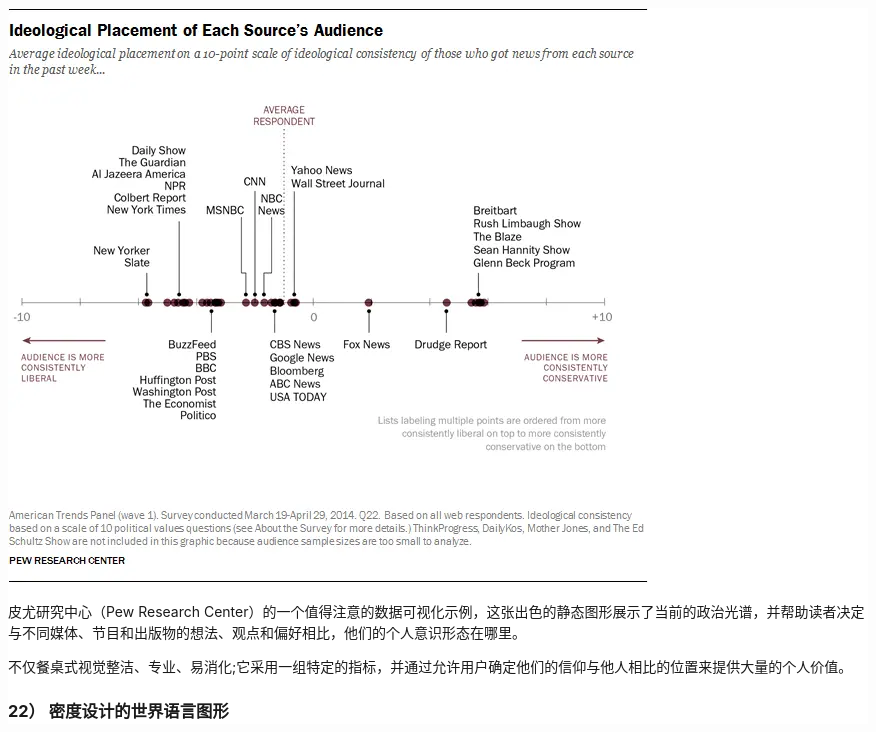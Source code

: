 ![利用最佳的交互式和有效的数据可视化示例](images/e9a54b429e7ee720d38f387b3dcb2bbb-1.png~tplv-r2kw2awwi5-image.webp "利用最佳的交互式和有效的数据可视化示例")

皮尤研究中心（Pew Research Center）的一个值得注意的数据可视化示例，这张出色的静态图形展示了当前的政治光谱，并帮助读者决定与不同媒体、节目和出版物的想法、观点和偏好相比，他们的个人意识形态在哪里。

不仅餐桌式视觉整洁、专业、易消化;它采用一组特定的指标，并通过允许用户确定他们的信仰与他人相比的位置来提供大量的个人价值。

### 22） 密度设计的世界语言图形
